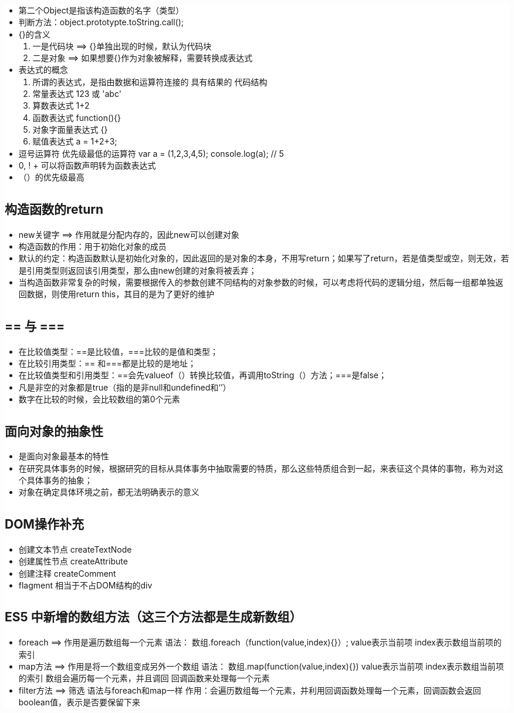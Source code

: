 -   第二个Object是指该构造函数的名字（类型）
-   判断方法：object.prototypte.toString.call();
-   {}的含义
    1.  一是代码块 ==> {}单独出现的时候，默认为代码块
    2.  二是对象    ==> 如果想要{}作为对象被解释，需要转换成表达式
-   表达式的概念
    1. 所谓的表达式，是指由数据和运算符连接的 具有结果的 代码结构
    2. 常量表达式  123  或 'abc'
    3. 算数表达式   1+2
    4. 函数表达式   function(){}
    5. 对象字面量表达式 {}
    6. 赋值表达式 a = 1+2+3;
-   逗号运算符
    优先级最低的运算符
    var a = (1,2,3,4,5);
    console.log(a); // 5
-   0,  !   +   可以将函数声明转为函数表达式
-   （）的优先级最高

## 构造函数的return
-   new关键字 ==> 作用就是分配内存的，因此new可以创建对象
-   构造函数的作用：用于初始化对象的成员
-   默认的约定：构造函数默认是初始化对象的，因此返回的是对象的本身，不用写return；如果写了return，若是值类型或空，则无效，若是引用类型则返回该引用类型，那么由new创建的对象将被丢弃；
-   当构造函数非常复杂的时候，需要根据传入的参数创建不同结构的对象参数的时候，可以考虑将代码的逻辑分组，然后每一组都单独返回数据，则使用return this，其目的是为了更好的维护

## == 与 ===
-   在比较值类型：==是比较值，===比较的是值和类型；
-   在比较引用类型：== 和===都是比较的是地址；
-   在比较值类型和引用类型：==会先valueof（）转换比较值，再调用toString（）方法；===是false；
-   凡是非空的对象都是true（指的是非null和undefined和‘’）
-   数字在比较的时候，会比较数组的第0个元素

## 面向对象的抽象性
-   是面向对象最基本的特性
-   在研究具体事务的时候，根据研究的目标从具体事务中抽取需要的特质，那么这些特质组合到一起，来表征这个具体的事物，称为对这个具体事务的抽象；
-   对象在确定具体环境之前，都无法明确表示的意义

## DOM操作补充
-   创建文本节点    createTextNode
-   创建属性节点    createAttribute
-   创建注释        createComment
-   flagment    相当于不占DOM结构的div

## ES5 中新增的数组方法（这三个方法都是生成新数组）
-   foreach ==> 作用是遍历数组每一个元素
        语法： 数组.foreach（function(value,index){}）;
                value表示当前项
                index表示数组当前项的索引
-   map方法 ==> 作用是将一个数组变成另外一个数组
        语法： 数组.map(function(value,index){})
                value表示当前项
                index表示数组当前项的索引
        数组会遍历每一个元素，并且调回 回调函数来处理每一个元素
-   filter方法 ==> 筛选
        语法与foreach和map一样
        作用：会遍历数组每一个元素，并利用回调函数处理每一个元素，回调函数会返回boolean值，表示是否要保留下来
